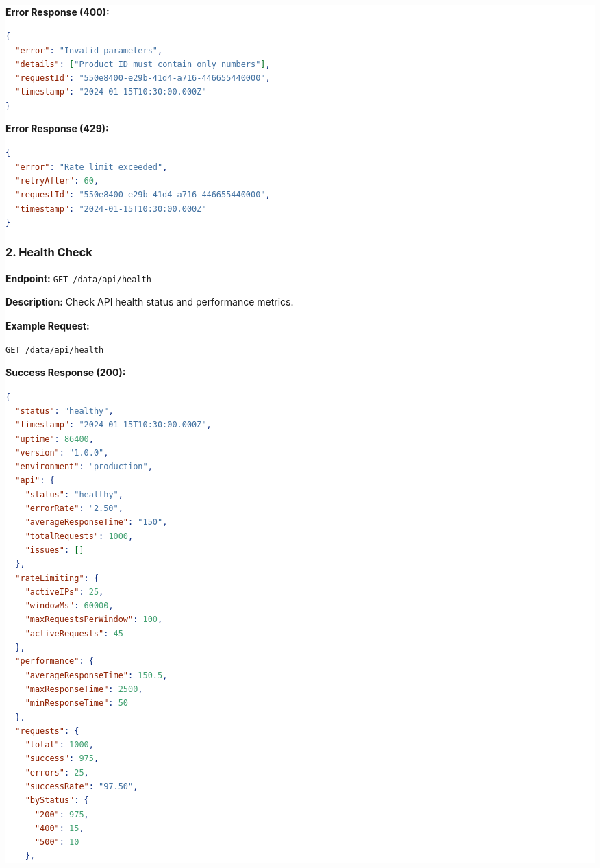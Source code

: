 **Error Response (400):**
```json
{
  "error": "Invalid parameters",
  "details": ["Product ID must contain only numbers"],
  "requestId": "550e8400-e29b-41d4-a716-446655440000",
  "timestamp": "2024-01-15T10:30:00.000Z"
}
```

**Error Response (429):**
```json
{
  "error": "Rate limit exceeded",
  "retryAfter": 60,
  "requestId": "550e8400-e29b-41d4-a716-446655440000",
  "timestamp": "2024-01-15T10:30:00.000Z"
}
```

### 2. Health Check

**Endpoint:** `GET /data/api/health`

**Description:** Check API health status and performance metrics.

**Example Request:**
```bash
GET /data/api/health
```

**Success Response (200):**
```json
{
  "status": "healthy",
  "timestamp": "2024-01-15T10:30:00.000Z",
  "uptime": 86400,
  "version": "1.0.0",
  "environment": "production",
  "api": {
    "status": "healthy",
    "errorRate": "2.50",
    "averageResponseTime": "150",
    "totalRequests": 1000,
    "issues": []
  },
  "rateLimiting": {
    "activeIPs": 25,
    "windowMs": 60000,
    "maxRequestsPerWindow": 100,
    "activeRequests": 45
  },
  "performance": {
    "averageResponseTime": 150.5,
    "maxResponseTime": 2500,
    "minResponseTime": 50
  },
  "requests": {
    "total": 1000,
    "success": 975,
    "errors": 25,
    "successRate": "97.50",
    "byStatus": {
      "200": 975,
      "400": 15,
      "500": 10
    },
```